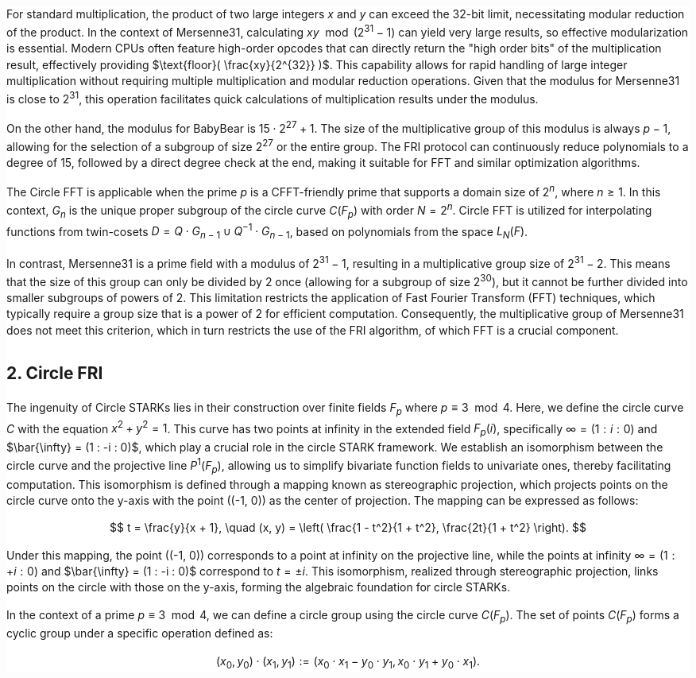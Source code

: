 For standard multiplication, the product of two large integers $x$ and $y$ can exceed the 32-bit limit, necessitating modular reduction of the product. In the context of Mersenne31, calculating $xy \mod (2^{31} - 1)$ can yield very large results, so effective modularization is essential. Modern CPUs often feature high-order opcodes that can directly return the "high order bits" of the multiplication result, effectively providing $\text{floor}( \frac{xy}{2^{32}} )$. This capability allows for rapid handling of large integer multiplication without requiring multiple multiplication and modular reduction operations. Given that the modulus for Mersenne31 is close to $2^{31}$, this operation facilitates quick calculations of multiplication results under the modulus.

On the other hand, the modulus for BabyBear is $15 \cdot 2^{27} + 1$. The size of the multiplicative group of this modulus is always $p - 1$, allowing for the selection of a subgroup of size $2^{27}$ or the entire group. The FRI protocol can continuously reduce polynomials to a degree of 15, followed by a direct degree check at the end, making it suitable for FFT and similar optimization algorithms.

The Circle FFT is applicable when the prime $p$ is a CFFT-friendly prime that supports a domain size of $2^n$, where $n \geq 1$. In this context, $G_n$ is the unique proper subgroup of the circle curve $C(F_p)$ with order $N = 2^n$. Circle FFT is utilized for interpolating functions from twin-cosets $D = Q \cdot G_{n-1} \cup Q^{-1} \cdot G_{n-1}$, based on polynomials from the space $L_N(F)$.

In contrast, Mersenne31 is a prime field with a modulus of $2^{31} - 1$, resulting in a multiplicative group size of $2^{31} - 2$. This means that the size of this group can only be divided by 2 once (allowing for a subgroup of size $2^{30}$), but it cannot be further divided into smaller subgroups of powers of 2. This limitation restricts the application of Fast Fourier Transform (FFT) techniques, which typically require a group size that is a power of 2 for efficient computation. Consequently, the multiplicative group of Mersenne31 does not meet this criterion, which in turn restricts the use of the FRI algorithm, of which FFT is a crucial component.

## 2. Circle FRI

The ingenuity of Circle STARKs lies in their construction over finite fields $F_p$ where $p \equiv 3 \mod 4$. Here, we define the circle curve $C$ with the equation $x^2 + y^2 = 1$. This curve has two points at infinity in the extended field $F_p(i)$, specifically $\infty = (1 : i : 0)$ and $\bar{\infty} = (1 : -i : 0)$, which play a crucial role in the circle STARK framework. We establish an isomorphism between the circle curve and the projective line $P^1(F_p)$, allowing us to simplify bivariate function fields to univariate ones, thereby facilitating computation. This isomorphism is defined through a mapping known as stereographic projection, which projects points on the circle curve onto the y-axis with the point \((-1, 0)\) as the center of projection. The mapping can be expressed as follows:

$$
t = \frac{y}{x + 1}, \quad (x, y) = \left( \frac{1 - t^2}{1 + t^2}, \frac{2t}{1 + t^2} \right).
$$

Under this mapping, the point \((-1, 0)\) corresponds to a point at infinity on the projective line, while the points at infinity $\infty = (1 : +i : 0)$ and $\bar{\infty} = (1 : -i : 0)$ correspond to $t = \pm i$. This isomorphism, realized through stereographic projection, links points on the circle with those on the y-axis, forming the algebraic foundation for circle STARKs.

In the context of a prime $p \equiv 3 \mod 4$, we can define a circle group using the circle curve $C(F_p)$. The set of points $C(F_p)$ forms a cyclic group under a specific operation defined as:

$$
(x_0, y_0) \cdot (x_1, y_1) := (x_0 \cdot x_1 - y_0 \cdot y_1, x_0 \cdot y_1 + y_0 \cdot x_1).
$$
